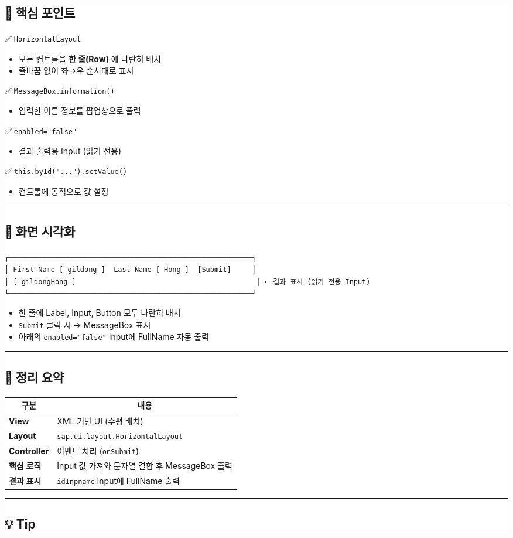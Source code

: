 
## 🧠 **핵심 포인트**

✅ `HorizontalLayout`

- 모든 컨트롤을 **한 줄(Row)** 에 나란히 배치
- 줄바꿈 없이 좌→우 순서대로 표시

✅ `MessageBox.information()`

- 입력한 이름 정보를 팝업창으로 출력

✅ `enabled="false"`

- 결과 출력용 Input (읽기 전용)

✅ `this.byId("...").setValue()`

- 컨트롤에 동적으로 값 설정

---

## 🧩 **화면 시각화**

```
┌──────────────────────────────────────────────────────────┐
│ First Name [ gildong ]  Last Name [ Hong ]  [Submit]     │
│ [ gildongHong ]                                           │ ← 결과 표시 (읽기 전용 Input)
└──────────────────────────────────────────────────────────┘

```

- 한 줄에 Label, Input, Button 모두 나란히 배치
- `Submit` 클릭 시 → MessageBox 표시
- 아래의 `enabled="false"` Input에 FullName 자동 출력

---

## 🧾 **정리 요약**

| 구분 | 내용 |
| --- | --- |
| **View** | XML 기반 UI (수평 배치) |
| **Layout** | `sap.ui.layout.HorizontalLayout` |
| **Controller** | 이벤트 처리 (`onSubmit`) |
| **핵심 로직** | Input 값 가져와 문자열 결합 후 MessageBox 출력 |
| **결과 표시** | `idInpname` Input에 FullName 출력 |

---

## 💡 **Tip**
